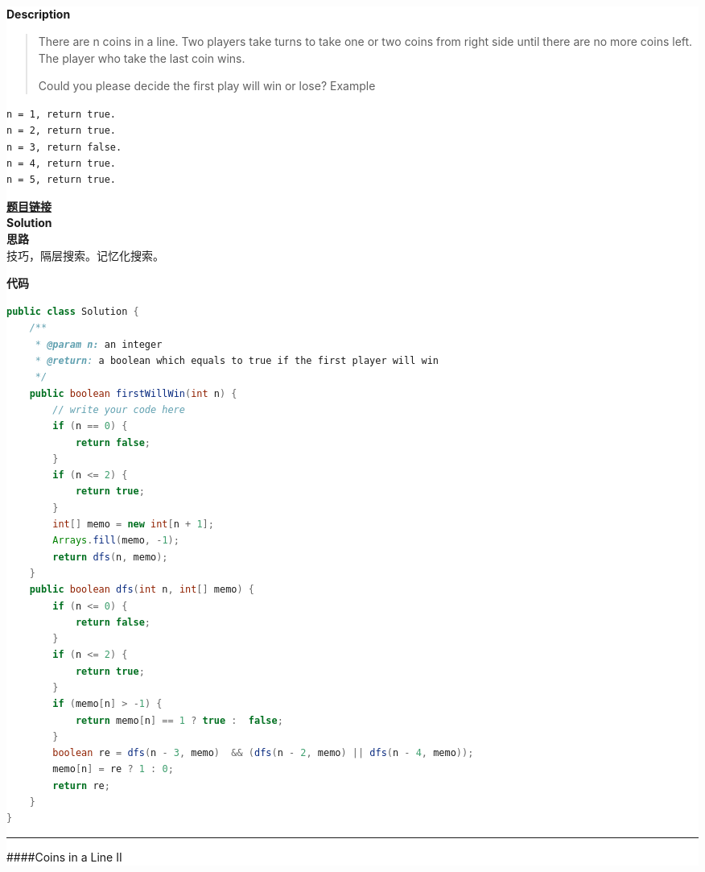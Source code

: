 **Description**   
>There are n coins in a line. Two players take turns to take one or two coins from right side until there are no more coins left. The player who take the last coin wins.
>
>Could you please decide the first play will win or lose?
>Example 
```
n = 1, return true.
n = 2, return true.
n = 3, return false.
n = 4, return true.
n = 5, return true.
```

**[题目链接](http://www.lintcode.com/en/problem/coins-in-a-line/)**  
**Solution**  
**思路**  
技巧，隔层搜索。记忆化搜索。

**代码**   
```java
public class Solution {
    /**
     * @param n: an integer
     * @return: a boolean which equals to true if the first player will win
     */
    public boolean firstWillWin(int n) {
        // write your code here
        if (n == 0) {
            return false;
        }
        if (n <= 2) {
            return true;
        }
        int[] memo = new int[n + 1];
        Arrays.fill(memo, -1);
        return dfs(n, memo);
    }
    public boolean dfs(int n, int[] memo) {
        if (n <= 0) {
            return false;
        }
        if (n <= 2) {
            return true;
        }
        if (memo[n] > -1) {
            return memo[n] == 1 ? true :  false;
        }
        boolean re = dfs(n - 3, memo)  && (dfs(n - 2, memo) || dfs(n - 4, memo));
        memo[n] = re ? 1 : 0;
        return re;
    }
}
```
* * *
####Coins in a Line II
